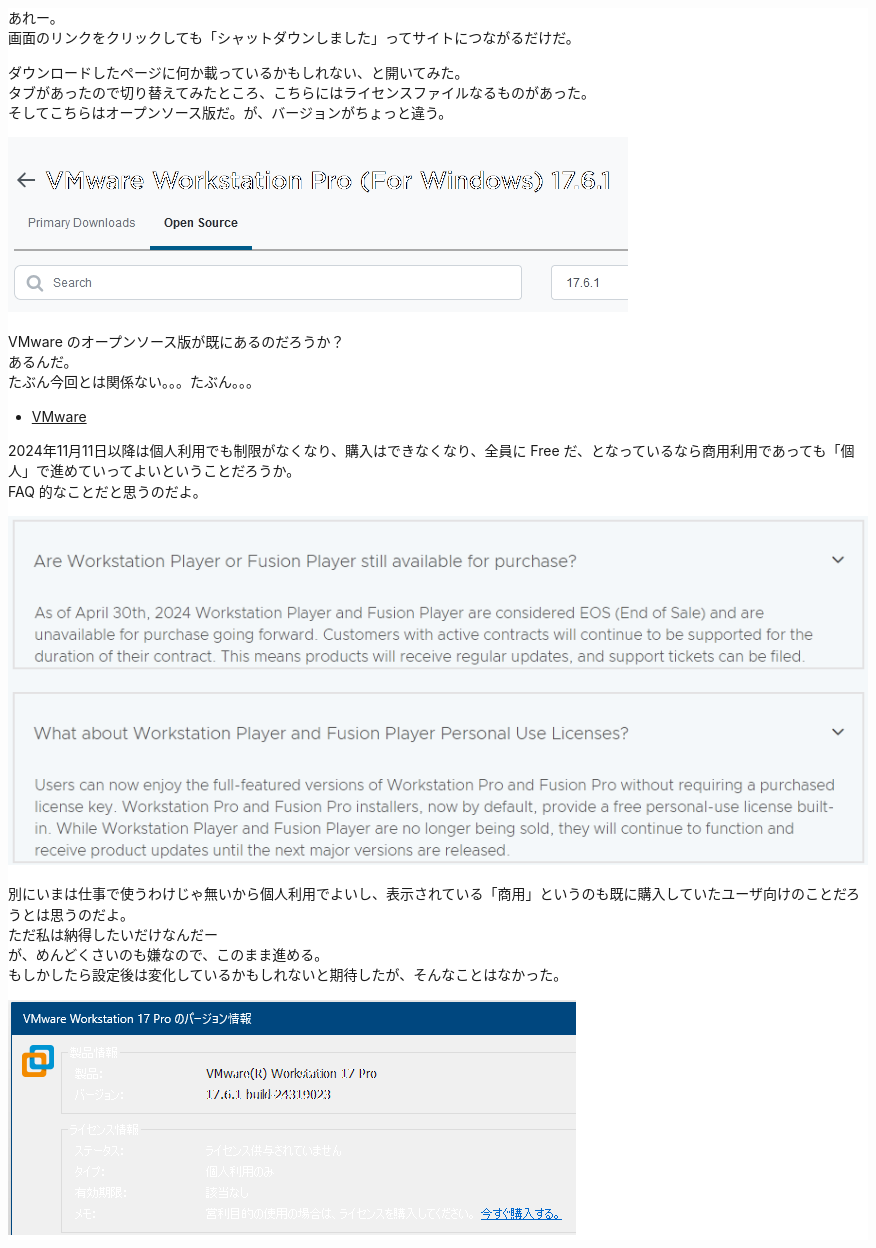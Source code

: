 あれー。  
画面のリンクをクリックしても「シャットダウンしました」ってサイトにつながるだけだ。

ダウンロードしたページに何か載っているかもしれない、と開いてみた。  
タブがあったので切り替えてみたところ、こちらにはライセンスファイルなるものがあった。  
そしてこちらはオープンソース版だ。が、バージョンがちょっと違う。  

![image](20241125a-5.png)

VMware のオープンソース版が既にあるのだろうか？  
あるんだ。  
たぶん今回とは関係ない。。。たぶん。。。

* [VMware](https://github.com/vmware/)

2024年11月11日以降は個人利用でも制限がなくなり、購入はできなくなり、全員に Free だ、となっているなら商用利用であっても「個人」で進めていってよいということだろうか。  
FAQ 的なことだと思うのだよ。

![image](20241125a-6.png)

別にいまは仕事で使うわけじゃ無いから個人利用でよいし、表示されている「商用」というのも既に購入していたユーザ向けのことだろうとは思うのだよ。  
ただ私は納得したいだけなんだー  
が、めんどくさいのも嫌なので、このまま進める。  
もしかしたら設定後は変化しているかもしれないと期待したが、そんなことはなかった。

![image](20241125a-7.png)
